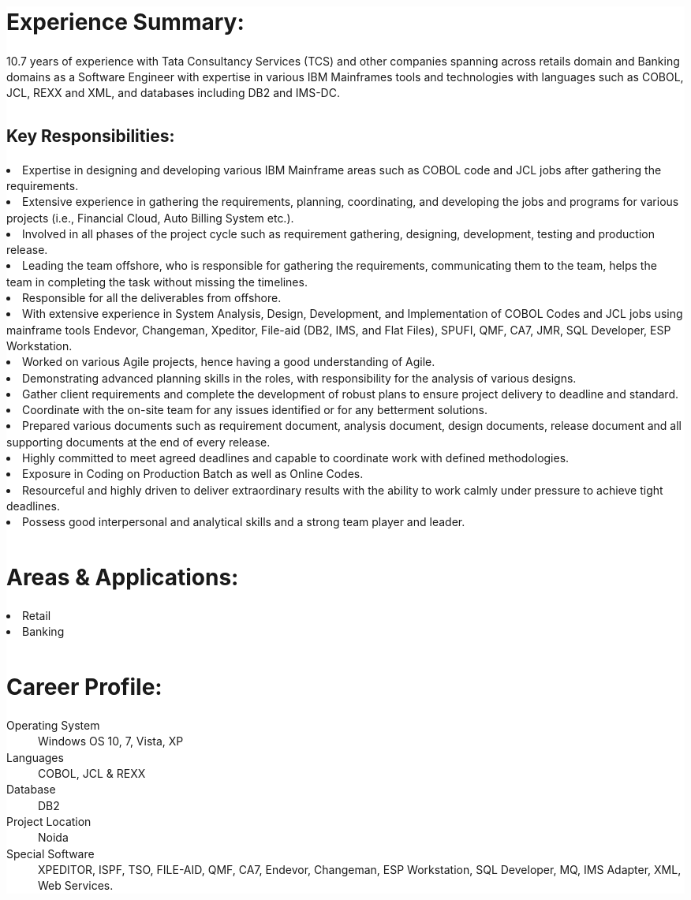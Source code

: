# Experience Summary:

10.7 years of experience with Tata Consultancy Services (TCS) and other companies spanning across retails domain and Banking domains as a Software Engineer with expertise in various IBM Mainframes tools and technologies with languages such as COBOL, JCL, REXX and XML, and databases including DB2 and IMS-DC.

## Key Responsibilities:

<li> Expertise in designing and developing various IBM Mainframe areas such as COBOL code and JCL jobs after gathering the requirements.</li>
<li> Extensive experience in gathering the requirements, planning, coordinating, and developing the jobs and programs for various projects (i.e., Financial Cloud, Auto Billing System etc.).</li>
<li> Involved in all phases of the project cycle such as requirement gathering, designing, development, testing and production release.</li>
<li> Leading the team offshore, who is responsible for gathering the requirements, communicating them to the team, helps the team in completing the task without missing the timelines. </li>
<li> Responsible for all the deliverables from offshore. </li>
<li> With extensive experience in System Analysis, Design, Development, and Implementation of COBOL Codes and JCL jobs using mainframe tools Endevor, Changeman, Xpeditor, File-aid (DB2, IMS, and Flat Files), SPUFI, QMF, CA7, JMR, SQL Developer, ESP Workstation. </li> 
<li> Worked on various Agile projects, hence having a good understanding of Agile. </li>
<li> Demonstrating advanced planning skills in the roles, with responsibility for the analysis of various designs.</li>
<li> Gather client requirements and complete the development of robust plans to ensure project delivery to deadline and standard.</li>
<li> Coordinate with the on-site team for any issues identified or for any betterment solutions. </li>
<li> Prepared various documents such as requirement document, analysis document, design documents, release document and all supporting documents at the end of every release.</li>
<li> Highly committed to meet agreed deadlines and capable to coordinate work with defined methodologies.</li>
<li> Exposure in Coding on Production Batch as well as Online Codes.</li>
<li> Resourceful and highly driven to deliver extraordinary results with the ability to work calmly under pressure to achieve tight deadlines.</li>
<li> Possess good interpersonal and analytical skills and a strong team player and leader.</li>

# Areas & Applications:

<li> Retail </li>
<li> Banking </li>

# Career Profile:

<dl>
<dt> Operating System</dt> <dd>Windows OS 10, 7, Vista, XP</dd>
<dt> Languages</dt> <dd>COBOL, JCL & REXX</dd>
<dt> Database</dt> <dd>DB2</dd>
<dt> Project Location</dt> <dd>Noida</dd>
<dt> Special Software</dt> <dd>XPEDITOR, ISPF, TSO, FILE-AID, QMF, CA7, Endevor, Changeman, ESP Workstation, SQL Developer, MQ, IMS Adapter, XML, Web Services.</dd>
</dl>
